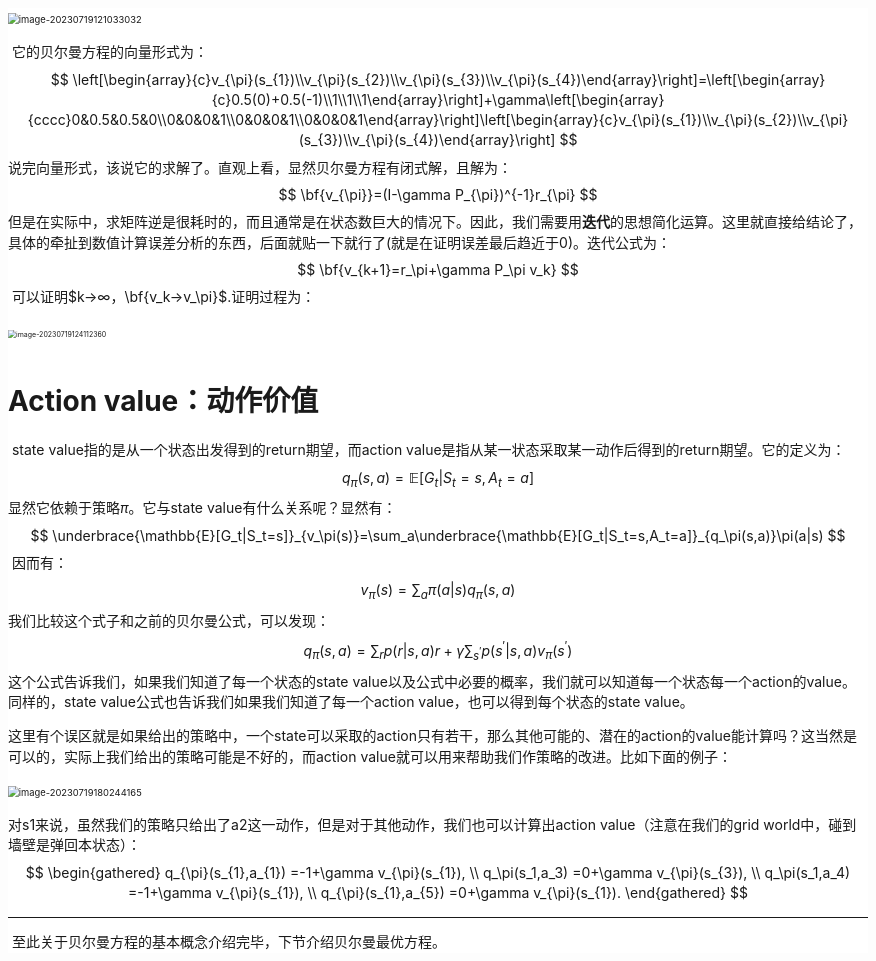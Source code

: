 <img src="https://s2.loli.net/2023/07/19/iUAF2yaI8VwRtgL.png" alt="image-20230719121033032" style="zoom:67%;" />

​		它的贝尔曼方程的向量形式为：
$$
\left[\begin{array}{c}v_{\pi}(s_{1})\\v_{\pi}(s_{2})\\v_{\pi}(s_{3})\\v_{\pi}(s_{4})\end{array}\right]=\left[\begin{array}{c}0.5(0)+0.5(-1)\\1\\1\\1\end{array}\right]+\gamma\left[\begin{array}{cccc}0&0.5&0.5&0\\0&0&0&1\\0&0&0&1\\0&0&0&1\end{array}\right]\left[\begin{array}{c}v_{\pi}(s_{1})\\v_{\pi}(s_{2})\\v_{\pi}(s_{3})\\v_{\pi}(s_{4})\end{array}\right]
$$
​		说完向量形式，该说它的求解了。直观上看，显然贝尔曼方程有闭式解，且解为：
$$
\bf{v_{\pi}}=(I-\gamma P_{\pi})^{-1}r_{\pi}
$$
​		但是在实际中，求矩阵逆是很耗时的，而且通常是在状态数巨大的情况下。因此，我们需要用**迭代**的思想简化运算。这里就直接给结论了，具体的牵扯到数值计算误差分析的东西，后面就贴一下就行了(就是在证明误差最后趋近于0)。迭代公式为：
$$
\bf{v_{k+1}=r_\pi+\gamma P_\pi v_k}
$$
​		可以证明$k→∞，\bf{v_k→v_\pi}$.证明过程为：

<img src="https://s2.loli.net/2023/07/19/eK7N96a1E28sg5B.png" alt="image-20230719124112360" style="zoom: 50%;" />

# Action value：动作价值

​		state value指的是从一个状态出发得到的return期望，而action value是指从某一状态采取某一动作后得到的return期望。它的定义为：
$$
q_{\pi}(s,a)=\mathbb{E}[G_{t}|S_{t}=s,A_{t}=a]
$$
​		显然它依赖于策略$\pi$。它与state value有什么关系呢？显然有：
$$
\underbrace{\mathbb{E}[G_t|S_t=s]}_{v_\pi(s)}=\sum_a\underbrace{\mathbb{E}[G_t|S_t=s,A_t=a]}_{q_\pi(s,a)}\pi(a|s)
$$
​		因而有：
$$
v_\pi(s)=\sum_a\pi(a|s){q_\pi(s,a)}
$$
​		我们比较这个式子和之前的贝尔曼公式，可以发现：
$$
q_{\pi}(s,a)=\sum_{r}p(r|s,a)r+\gamma\sum_{s^{\prime}}p(s^{\prime}|s,a){v_{\pi}(s^{\prime})}
$$
​		这个公式告诉我们，如果我们知道了每一个状态的state value以及公式中必要的概率，我们就可以知道每一个状态每一个action的value。同样的，state value公式也告诉我们如果我们知道了每一个action value，也可以得到每个状态的state value。

​		这里有个误区就是如果给出的策略中，一个state可以采取的action只有若干，那么其他可能的、潜在的action的value能计算吗？这当然是可以的，实际上我们给出的策略可能是不好的，而action value就可以用来帮助我们作策略的改进。比如下面的例子：

<img src="https://s2.loli.net/2023/07/19/bR821DnkwPa47cr.png" alt="image-20230719180244165" style="zoom:67%;" />

​		对s1来说，虽然我们的策略只给出了a2这一动作，但是对于其他动作，我们也可以计算出action value（注意在我们的grid world中，碰到墙壁是弹回本状态）：
$$
\begin{gathered}
q_{\pi}(s_{1},a_{1}) =-1+\gamma v_{\pi}(s_{1}), \\
q_\pi(s_1,a_3) =0+\gamma v_{\pi}(s_{3}), \\
q_\pi(s_1,a_4) =-1+\gamma v_{\pi}(s_{1}), \\
q_{\pi}(s_{1},a_{5}) =0+\gamma v_{\pi}(s_{1}). 
\end{gathered}
$$

----

​		至此关于贝尔曼方程的基本概念介绍完毕，下节介绍贝尔曼最优方程。

